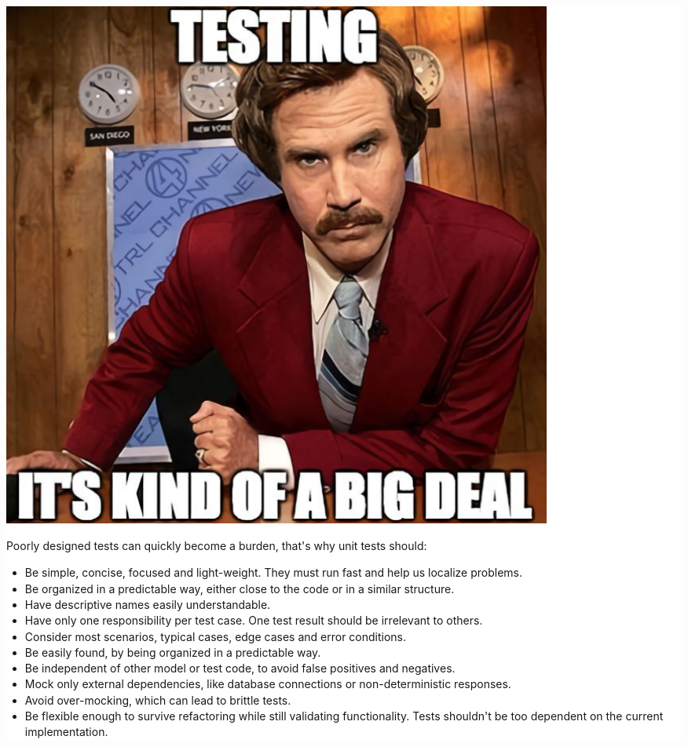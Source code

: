   <img src="images/meme_testing_is_a_big_deal.png" alt="Testing It's Kind Of A Big Deal" width="80%">
</p>

Poorly designed tests can quickly become a burden, that's why unit tests should:

- Be simple, concise, focused and light-weight. They must run fast and help us localize 
problems.
- Be organized in a predictable way, either close to the code or in a similar structure.
- Have descriptive names easily understandable.
- Have only one responsibility per test case. One test result should be irrelevant to 
others.
- Consider most scenarios, typical cases, edge cases and error conditions.
- Be easily found, by being organized in a predictable way.
- Be independent of other model or test code, to avoid false positives and negatives.
- Mock only external dependencies, like database connections or non-deterministic 
responses.
- Avoid over-mocking, which can lead to brittle tests.
- Be flexible enough to survive refactoring while still validating functionality. Tests 
shouldn't be too dependent on the current implementation.
